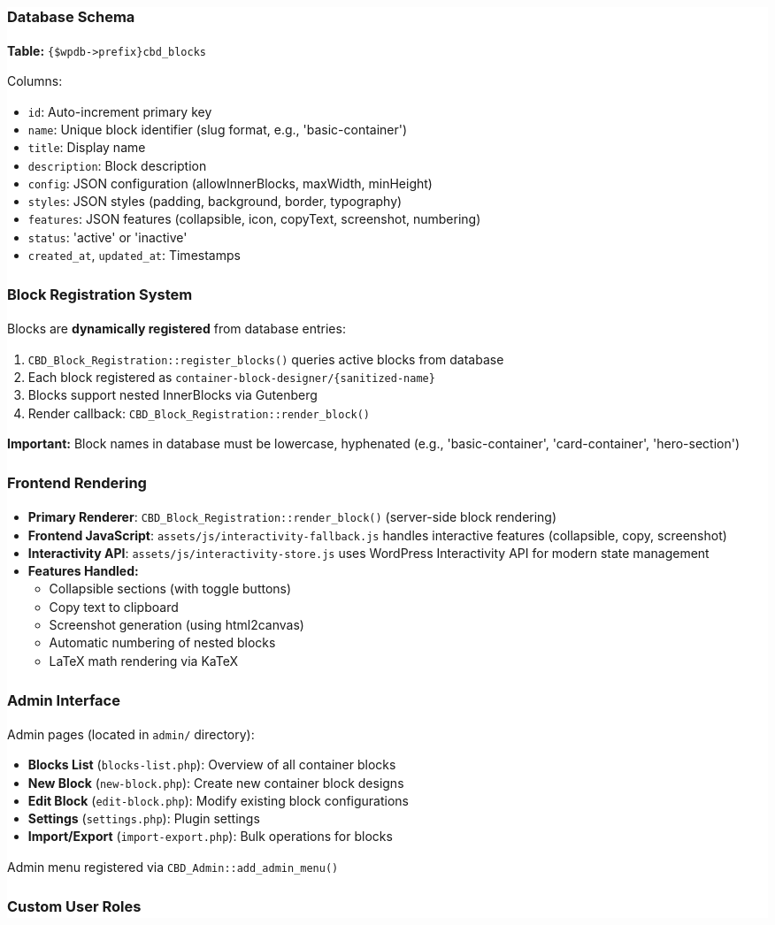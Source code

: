 ### Database Schema

**Table:** `{$wpdb->prefix}cbd_blocks`

Columns:
- `id`: Auto-increment primary key
- `name`: Unique block identifier (slug format, e.g., 'basic-container')
- `title`: Display name
- `description`: Block description
- `config`: JSON configuration (allowInnerBlocks, maxWidth, minHeight)
- `styles`: JSON styles (padding, background, border, typography)
- `features`: JSON features (collapsible, icon, copyText, screenshot, numbering)
- `status`: 'active' or 'inactive'
- `created_at`, `updated_at`: Timestamps

### Block Registration System

Blocks are **dynamically registered** from database entries:

1. `CBD_Block_Registration::register_blocks()` queries active blocks from database
2. Each block registered as `container-block-designer/{sanitized-name}`
3. Blocks support nested InnerBlocks via Gutenberg
4. Render callback: `CBD_Block_Registration::render_block()`

**Important:** Block names in database must be lowercase, hyphenated (e.g., 'basic-container', 'card-container', 'hero-section')

### Frontend Rendering

- **Primary Renderer**: `CBD_Block_Registration::render_block()` (server-side block rendering)
- **Frontend JavaScript**: `assets/js/interactivity-fallback.js` handles interactive features (collapsible, copy, screenshot)
- **Interactivity API**: `assets/js/interactivity-store.js` uses WordPress Interactivity API for modern state management
- **Features Handled:**
  - Collapsible sections (with toggle buttons)
  - Copy text to clipboard
  - Screenshot generation (using html2canvas)
  - Automatic numbering of nested blocks
  - LaTeX math rendering via KaTeX

### Admin Interface

Admin pages (located in `admin/` directory):
- **Blocks List** (`blocks-list.php`): Overview of all container blocks
- **New Block** (`new-block.php`): Create new container block designs
- **Edit Block** (`edit-block.php`): Modify existing block configurations
- **Settings** (`settings.php`): Plugin settings
- **Import/Export** (`import-export.php`): Bulk operations for blocks

Admin menu registered via `CBD_Admin::add_admin_menu()`

### Custom User Roles

